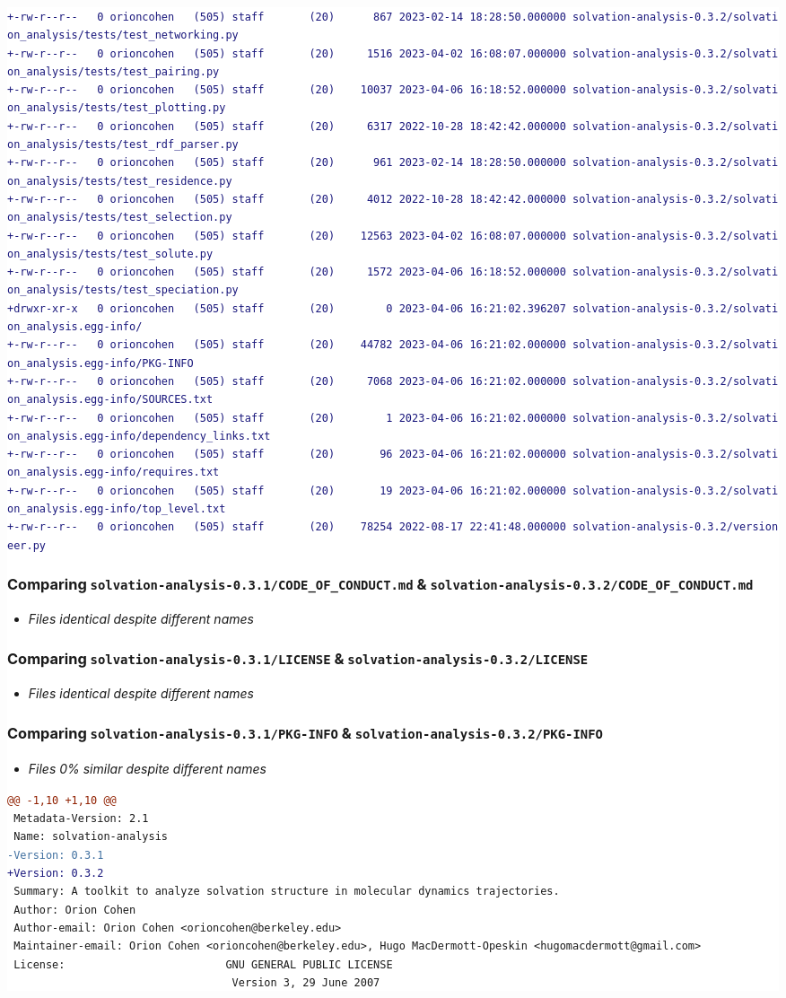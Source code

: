 ```diff
+-rw-r--r--   0 orioncohen   (505) staff       (20)      867 2023-02-14 18:28:50.000000 solvation-analysis-0.3.2/solvation_analysis/tests/test_networking.py
+-rw-r--r--   0 orioncohen   (505) staff       (20)     1516 2023-04-02 16:08:07.000000 solvation-analysis-0.3.2/solvation_analysis/tests/test_pairing.py
+-rw-r--r--   0 orioncohen   (505) staff       (20)    10037 2023-04-06 16:18:52.000000 solvation-analysis-0.3.2/solvation_analysis/tests/test_plotting.py
+-rw-r--r--   0 orioncohen   (505) staff       (20)     6317 2022-10-28 18:42:42.000000 solvation-analysis-0.3.2/solvation_analysis/tests/test_rdf_parser.py
+-rw-r--r--   0 orioncohen   (505) staff       (20)      961 2023-02-14 18:28:50.000000 solvation-analysis-0.3.2/solvation_analysis/tests/test_residence.py
+-rw-r--r--   0 orioncohen   (505) staff       (20)     4012 2022-10-28 18:42:42.000000 solvation-analysis-0.3.2/solvation_analysis/tests/test_selection.py
+-rw-r--r--   0 orioncohen   (505) staff       (20)    12563 2023-04-02 16:08:07.000000 solvation-analysis-0.3.2/solvation_analysis/tests/test_solute.py
+-rw-r--r--   0 orioncohen   (505) staff       (20)     1572 2023-04-06 16:18:52.000000 solvation-analysis-0.3.2/solvation_analysis/tests/test_speciation.py
+drwxr-xr-x   0 orioncohen   (505) staff       (20)        0 2023-04-06 16:21:02.396207 solvation-analysis-0.3.2/solvation_analysis.egg-info/
+-rw-r--r--   0 orioncohen   (505) staff       (20)    44782 2023-04-06 16:21:02.000000 solvation-analysis-0.3.2/solvation_analysis.egg-info/PKG-INFO
+-rw-r--r--   0 orioncohen   (505) staff       (20)     7068 2023-04-06 16:21:02.000000 solvation-analysis-0.3.2/solvation_analysis.egg-info/SOURCES.txt
+-rw-r--r--   0 orioncohen   (505) staff       (20)        1 2023-04-06 16:21:02.000000 solvation-analysis-0.3.2/solvation_analysis.egg-info/dependency_links.txt
+-rw-r--r--   0 orioncohen   (505) staff       (20)       96 2023-04-06 16:21:02.000000 solvation-analysis-0.3.2/solvation_analysis.egg-info/requires.txt
+-rw-r--r--   0 orioncohen   (505) staff       (20)       19 2023-04-06 16:21:02.000000 solvation-analysis-0.3.2/solvation_analysis.egg-info/top_level.txt
+-rw-r--r--   0 orioncohen   (505) staff       (20)    78254 2022-08-17 22:41:48.000000 solvation-analysis-0.3.2/versioneer.py
```

### Comparing `solvation-analysis-0.3.1/CODE_OF_CONDUCT.md` & `solvation-analysis-0.3.2/CODE_OF_CONDUCT.md`

 * *Files identical despite different names*

### Comparing `solvation-analysis-0.3.1/LICENSE` & `solvation-analysis-0.3.2/LICENSE`

 * *Files identical despite different names*

### Comparing `solvation-analysis-0.3.1/PKG-INFO` & `solvation-analysis-0.3.2/PKG-INFO`

 * *Files 0% similar despite different names*

```diff
@@ -1,10 +1,10 @@
 Metadata-Version: 2.1
 Name: solvation-analysis
-Version: 0.3.1
+Version: 0.3.2
 Summary: A toolkit to analyze solvation structure in molecular dynamics trajectories.
 Author: Orion Cohen
 Author-email: Orion Cohen <orioncohen@berkeley.edu>
 Maintainer-email: Orion Cohen <orioncohen@berkeley.edu>, Hugo MacDermott-Opeskin <hugomacdermott@gmail.com>
 License:                         GNU GENERAL PUBLIC LICENSE 
                                   Version 3, 29 June 2007
```
